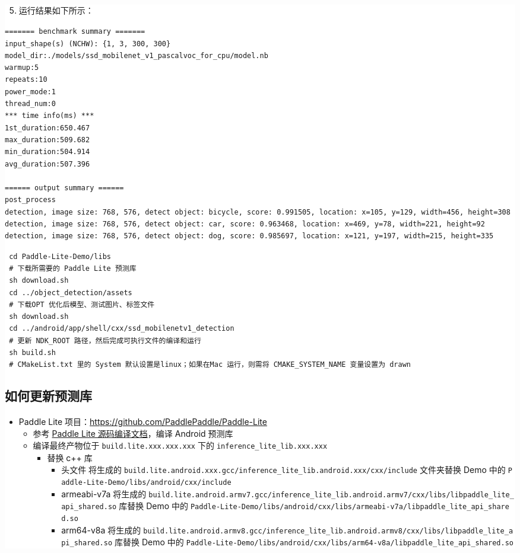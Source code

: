 5. 运行结果如下所示：

```shell
======= benchmark summary =======
input_shape(s) (NCHW): {1, 3, 300, 300}
model_dir:./models/ssd_mobilenet_v1_pascalvoc_for_cpu/model.nb
warmup:5
repeats:10
power_mode:1
thread_num:0
*** time info(ms) ***
1st_duration:650.467
max_duration:509.682
min_duration:504.914
avg_duration:507.396

====== output summary ======
post_process
detection, image size: 768, 576, detect object: bicycle, score: 0.991505, location: x=105, y=129, width=456, height=308
detection, image size: 768, 576, detect object: car, score: 0.963468, location: x=469, y=78, width=221, height=92
detection, image size: 768, 576, detect object: dog, score: 0.985697, location: x=121, y=197, width=215, height=335
``` 

```shell
 cd Paddle-Lite-Demo/libs
 # 下载所需要的 Paddle Lite 预测库
 sh download.sh
 cd ../object_detection/assets
 # 下载OPT 优化后模型、测试图片、标签文件
 sh download.sh
 cd ../android/app/shell/cxx/ssd_mobilenetv1_detection
 # 更新 NDK_ROOT 路径，然后完成可执行文件的编译和运行
 sh build.sh
 # CMakeList.txt 里的 System 默认设置是linux；如果在Mac 运行，则需将 CMAKE_SYSTEM_NAME 变量设置为 drawn
```

## 如何更新预测库

* Paddle Lite 项目：https://github.com/PaddlePaddle/Paddle-Lite
  * 参考 [Paddle Lite 源码编译文档](https://www.paddlepaddle.org.cn/lite/develop/source_compile/compile_env.html)，编译 Android 预测库
  * 编译最终产物位于 `build.lite.xxx.xxx.xxx` 下的 `inference_lite_lib.xxx.xxx`
    * 替换 c++ 库
        * 头文件
          将生成的 `build.lite.android.xxx.gcc/inference_lite_lib.android.xxx/cxx/include` 文件夹替换 Demo 中的 `Paddle-Lite-Demo/libs/android/cxx/include`
        * armeabi-v7a
          将生成的 `build.lite.android.armv7.gcc/inference_lite_lib.android.armv7/cxx/libs/libpaddle_lite_api_shared.so` 库替换 Demo 中的 `Paddle-Lite-Demo/libs/android/cxx/libs/armeabi-v7a/libpaddle_lite_api_shared.so`
        * arm64-v8a
          将生成的 `build.lite.android.armv8.gcc/inference_lite_lib.android.armv8/cxx/libs/libpaddle_lite_api_shared.so` 库替换 Demo 中的 `Paddle-Lite-Demo/libs/android/cxx/libs/arm64-v8a/libpaddle_lite_api_shared.so`
